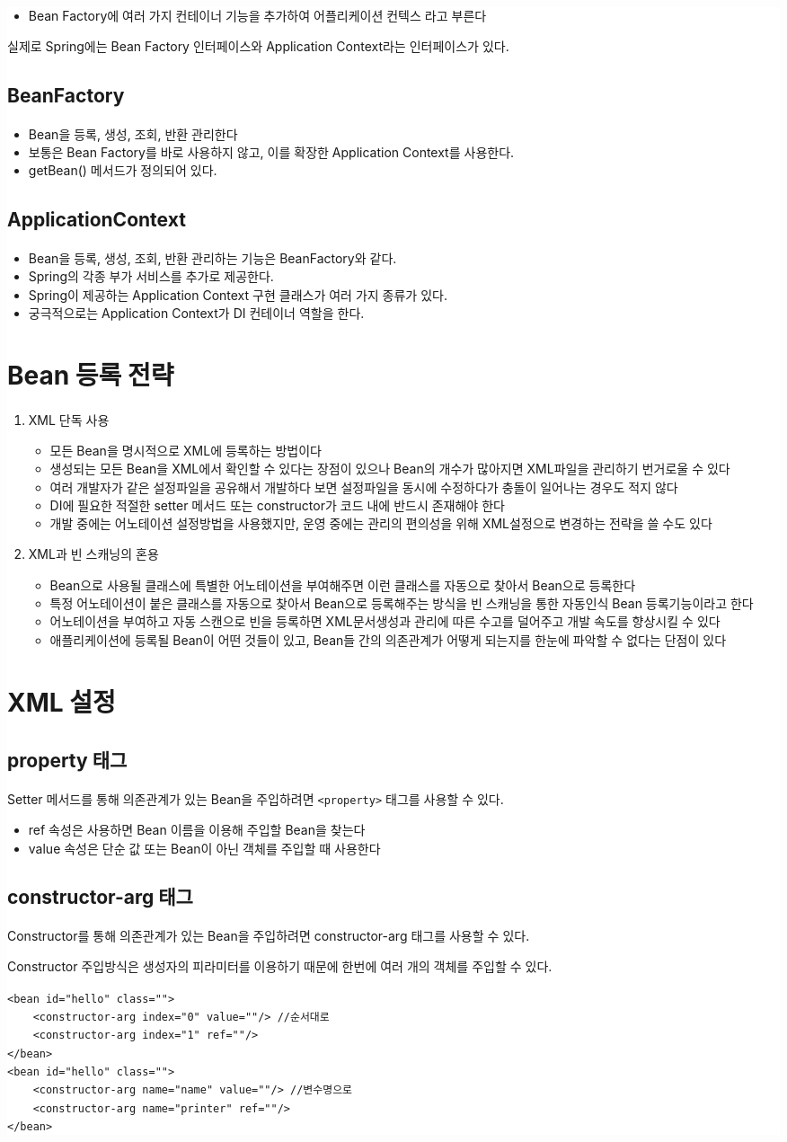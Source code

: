 * Bean Factory에 여러 가지 컨테이너 기능을 추가하여 어플리케이션 컨텍스 라고 부른다

실제로 Spring에는 Bean Factory 인터페이스와 Application Context라는 인터페이스가 있다.

## BeanFactory
* Bean을 등록, 생성, 조회, 반환 관리한다
* 보통은 Bean Factory를 바로 사용하지 않고, 이를 확장한 Application Context를 사용한다.
* getBean() 메서드가 정의되어 있다.

## ApplicationContext
* Bean을 등록, 생성, 조회, 반환 관리하는 기능은 BeanFactory와 같다.
* Spring의 각종 부가 서비스를 추가로 제공한다.
* Spring이 제공하는 Application Context 구현 클래스가 여러 가지 종류가 있다.
* 궁극적으로는 Application Context가 DI 컨테이너 역할을 한다.

# Bean 등록 전략
1. XML 단독 사용
    * 모든 Bean을 명시적으로 XML에 등록하는 방법이다
    * 생성되는 모든 Bean을 XML에서 확인할 수 있다는 장점이 있으나 Bean의 개수가 많아지면 XML파일을 관리하기 번거로울 수 있다
    * 여러 개발자가 같은 설정파일을 공유해서 개발하다 보면 설정파일을 동시에 수정하다가 충돌이 일어나는 경우도 적지 않다
    * DI에 필요한 적절한 setter 메서드 또는 constructor가 코드 내에 반드시 존재해야 한다
    * 개발 중에는 어노테이션 설정방법을 사용했지만, 운영 중에는 관리의 편의성을 위해 XML설정으로 변경하는 전략을 쓸 수도 있다

2. XML과 빈 스캐닝의 혼용
    * Bean으로 사용될 클래스에 특별한 어노테이션을 부여해주면 이런 클래스를 자동으로 찾아서 Bean으로 등록한다
    * 특정 어노테이션이 붙은 클래스를 자동으로 찾아서 Bean으로 등록해주는 방식을 빈 스캐닝을 통한 자동인식 Bean 등록기능이라고 한다
    * 어노테이션을 부여하고 자동 스캔으로 빈을 등록하면 XML문서생성과 관리에 따른 수고를 덜어주고 개발 속도를 향상시킬 수 있다
    * 애플리케이션에 등록될 Bean이 어떤 것들이 있고, Bean들 간의 의존관계가 어떻게 되는지를 한눈에 파악할 수 없다는 단점이 있다


# XML 설정

## property 태그
Setter 메서드를 통해 의존관계가 있는 Bean을 주입하려면 ```<property>``` 태그를 사용할 수 있다.

* ref 속성은 사용하면 Bean 이름을 이용해 주입할 Bean을 찾는다
* value 속성은 단순 값 또는 Bean이 아닌 객체를 주입할 때 사용한다

## constructor-arg 태그
Constructor를 통해 의존관계가 있는 Bean을 주입하려면 constructor-arg 태그를 사용할 수 있다.

Constructor 주입방식은 생성자의 피라미터를 이용하기 때문에 한번에 여러 개의 객체를 주입할 수 있다.

    <bean id="hello" class="">
        <constructor-arg index="0" value=""/> //순서대로
        <constructor-arg index="1" ref=""/>  
    </bean>
    <bean id="hello" class="">
        <constructor-arg name="name" value=""/> //변수명으로
        <constructor-arg name="printer" ref=""/>  
    </bean>
